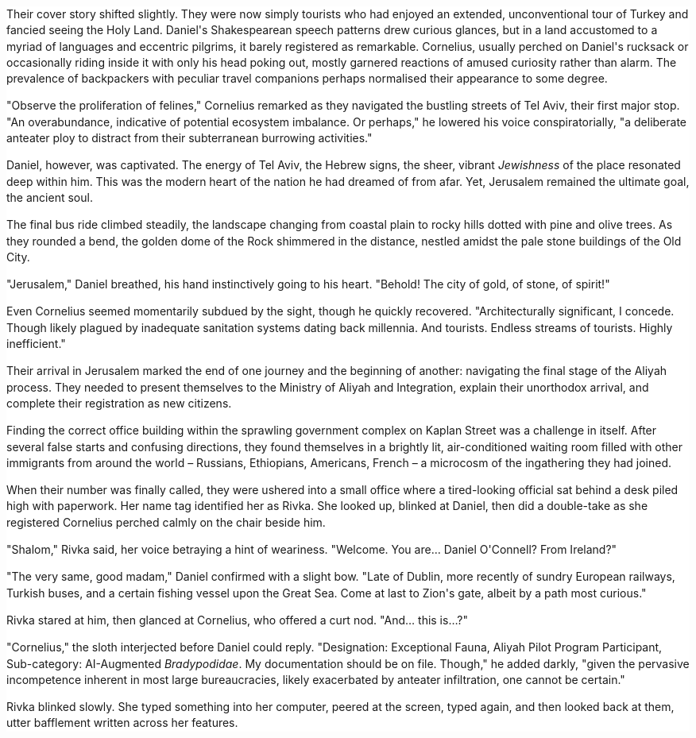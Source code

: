 Their cover story shifted slightly. They were now simply tourists who had enjoyed an extended, unconventional tour of Turkey and fancied seeing the Holy Land. Daniel's Shakespearean speech patterns drew curious glances, but in a land accustomed to a myriad of languages and eccentric pilgrims, it barely registered as remarkable. Cornelius, usually perched on Daniel's rucksack or occasionally riding inside it with only his head poking out, mostly garnered reactions of amused curiosity rather than alarm. The prevalence of backpackers with peculiar travel companions perhaps normalised their appearance to some degree.

"Observe the proliferation of felines," Cornelius remarked as they navigated the bustling streets of Tel Aviv, their first major stop. "An overabundance, indicative of potential ecosystem imbalance. Or perhaps," he lowered his voice conspiratorially, "a deliberate anteater ploy to distract from their subterranean burrowing activities."

Daniel, however, was captivated. The energy of Tel Aviv, the Hebrew signs, the sheer, vibrant *Jewishness* of the place resonated deep within him. This was the modern heart of the nation he had dreamed of from afar. Yet, Jerusalem remained the ultimate goal, the ancient soul.

The final bus ride climbed steadily, the landscape changing from coastal plain to rocky hills dotted with pine and olive trees. As they rounded a bend, the golden dome of the Rock shimmered in the distance, nestled amidst the pale stone buildings of the Old City.

"Jerusalem," Daniel breathed, his hand instinctively going to his heart. "Behold! The city of gold, of stone, of spirit!"

Even Cornelius seemed momentarily subdued by the sight, though he quickly recovered. "Architecturally significant, I concede. Though likely plagued by inadequate sanitation systems dating back millennia. And tourists. Endless streams of tourists. Highly inefficient."

Their arrival in Jerusalem marked the end of one journey and the beginning of another: navigating the final stage of the Aliyah process. They needed to present themselves to the Ministry of Aliyah and Integration, explain their unorthodox arrival, and complete their registration as new citizens.

Finding the correct office building within the sprawling government complex on Kaplan Street was a challenge in itself. After several false starts and confusing directions, they found themselves in a brightly lit, air-conditioned waiting room filled with other immigrants from around the world – Russians, Ethiopians, Americans, French – a microcosm of the ingathering they had joined.

When their number was finally called, they were ushered into a small office where a tired-looking official sat behind a desk piled high with paperwork. Her name tag identified her as Rivka. She looked up, blinked at Daniel, then did a double-take as she registered Cornelius perched calmly on the chair beside him.

"Shalom," Rivka said, her voice betraying a hint of weariness. "Welcome. You are… Daniel O'Connell? From Ireland?"

"The very same, good madam," Daniel confirmed with a slight bow. "Late of Dublin, more recently of sundry European railways, Turkish buses, and a certain fishing vessel upon the Great Sea. Come at last to Zion's gate, albeit by a path most curious."

Rivka stared at him, then glanced at Cornelius, who offered a curt nod. "And… this is…?"

"Cornelius," the sloth interjected before Daniel could reply. "Designation: Exceptional Fauna, Aliyah Pilot Program Participant, Sub-category: AI-Augmented *Bradypodidae*. My documentation should be on file. Though," he added darkly, "given the pervasive incompetence inherent in most large bureaucracies, likely exacerbated by anteater infiltration, one cannot be certain."

Rivka blinked slowly. She typed something into her computer, peered at the screen, typed again, and then looked back at them, utter bafflement written across her features.
